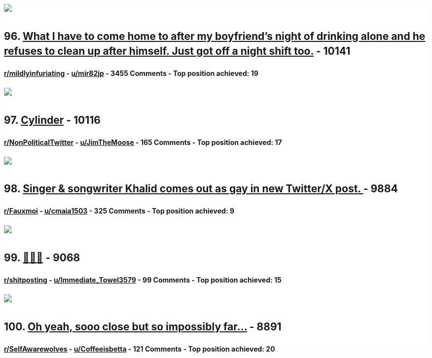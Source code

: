 <a href="https://i.redd.it/gvpfoa89zd2e1.png"><img src="https://a.thumbs.redditmedia.com/_y91NNBmce_W_FkO9Cp1N_1atc-2XYmoCcUht5KN7m8.jpg"></img></a>

## 96. [What I have to come home to after my boyfriend’s night of drinking alone and he refuses to clean up after himself. Just got off a night shift too.](http://reddit.com/r/mildlyinfuriating/comments/1gxf4zd/what_i_have_to_come_home_to_after_my_boyfriends/) - 10141
#### [r/mildlyinfuriating](http://reddit.com/r/mildlyinfuriating) - [u/mir82jp](http://reddit.com/u/mir82jp) - 3455 Comments - Top position achieved: 19

<a href="https://i.redd.it/nxkpdvzy0i2e1.jpeg"><img src="https://a.thumbs.redditmedia.com/D2HAX-HSY4GBSEf4Y5rlSo6a5KrbqrJmJxQMDXNE6w8.jpg"></img></a>

## 97. [Cylinder](http://reddit.com/r/NonPoliticalTwitter/comments/1gxjnaf/cylinder/) - 10116
#### [r/NonPoliticalTwitter](http://reddit.com/r/NonPoliticalTwitter) - [u/JimTheMoose](http://reddit.com/u/JimTheMoose) - 165 Comments - Top position achieved: 17

<a href="https://i.redd.it/el5br03uzi2e1.jpeg"><img src="https://b.thumbs.redditmedia.com/LPzqw3sP7XJ3sHP6sIuQwJNDfMf97tTPHfUquq6gvZU.jpg"></img></a>

## 98. [Singer &amp; songwriter Khalid comes out as gay in new Twitter/X post. ](http://reddit.com/r/Fauxmoi/comments/1gxmi2u/singer_songwriter_khalid_comes_out_as_gay_in_new/) - 9884
#### [r/Fauxmoi](http://reddit.com/r/Fauxmoi) - [u/cmaia1503](http://reddit.com/u/cmaia1503) - 325 Comments - Top position achieved: 9

<a href="https://i.redd.it/o27i8b9vmj2e1.jpeg"><img src="https://b.thumbs.redditmedia.com/umIucaoZ0yIgr2G2AjQRqMSHfvZG8ZPtJZnDy9O6_ko.jpg"></img></a>

## 99. [📡📡📡](http://reddit.com/r/shitposting/comments/1gx40jj/_/) - 9068
#### [r/shitposting](http://reddit.com/r/shitposting) - [u/Immediate_Towel3579](http://reddit.com/u/Immediate_Towel3579) - 99 Comments - Top position achieved: 15

<a href="https://i.redd.it/xsx6mn549f2e1.png"><img src="https://b.thumbs.redditmedia.com/f5_h68930tX-yAcBeqCL3V0-IO02XHNIMR_bA127yJE.jpg"></img></a>

## 100. [Oh yeah, sooo close but so impossibly far…](http://reddit.com/r/SelfAwarewolves/comments/1gwx93s/oh_yeah_sooo_close_but_so_impossibly_far/) - 8891
#### [r/SelfAwarewolves](http://reddit.com/r/SelfAwarewolves) - [u/Coffeeisbetta](http://reddit.com/u/Coffeeisbetta) - 121 Comments - Top position achieved: 20
